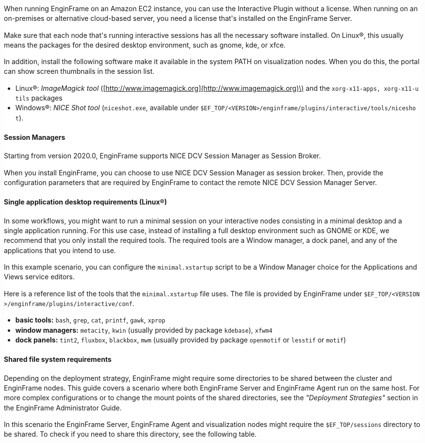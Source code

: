When running EnginFrame on an Amazon EC2 instance, you can use the Interactive Plugin without a license\. When running on an on\-premises or alternative cloud\-based server, you need a license that's installed on the EnginFrame Server\. 

Make sure that each node that's running interactive sessions has all the necessary software installed\. On Linux®, this usually means the packages for the desired desktop environment, such as gnome, kde, or xfce\. 

In addition, install the following software make it available in the system PATH on visualization nodes\. When you do this, the portal can show screen thumbnails in the session list\.
+ Linux®: *ImageMagick tool* \([http://www.imagemagick.org](http://www.imagemagick.org)\) and the `xorg-x11-apps, xorg-x11-utils` packages
+ Windows®: *NICE Shot tool* \(`niceshot.exe`, available under `$EF_TOP/<VERSION>/enginframe/plugins/interactive/tools/niceshot`\)\.

#### Session Managers<a name="session-manager"></a>

Starting from version 2020\.0, EnginFrame supports NICE DCV Session Manager as Session Broker\. 

When you install EnginFrame, you can choose to use NICE DCV Session Manager as session broker\. Then, provide the configuration parameters that are required by EnginFrame to contact the remote NICE DCV Session Manager Server\. 

#### Single application desktop requirements \(Linux®\)<a name="interactive-requirements-minimal"></a>

In some workflows, you might want to run a minimal session on your interactive nodes consisting in a minimal desktop and a single application running\. For this use case, instead of installing a full desktop environment such as GNOME or KDE, we recommend that you only install the required tools\. The required tools are a Window manager, a dock panel, and any of the applications that you intend to use\. 

In this example scenario, you can configure the `minimal.xstartup` script to be a Window Manager choice for the Applications and Views service editors\.

Here is a reference list of the tools that the `minimal.xstartup` file uses\. The file is provided by EnginFrame under `$EF_TOP/<VERSION>/enginframe/plugins/interactive/conf`\.
+ **basic tools:** `bash`, `grep`, `cat`, `printf`, `gawk`, `xprop`
+ **window managers:** `metacity`, `kwin` \(usually provided by package `kdebase`\), `xfwm4`
+ **dock panels:** `tint2`, `fluxbox`, `blackbox`, `mwm` \(usually provided by package `openmotif` or `lesstif` or `motif`\)

#### Shared file system requirements<a name="interactive-shared-file-system-requirements"></a>

Depending on the deployment strategy, EnginFrame might require some directories to be shared between the cluster and EnginFrame nodes\. This guide covers a scenario where both EnginFrame Server and EnginFrame Agent run on the same host\. For more complex configurations or to change the mount points of the shared directories, see the *"Deployment Strategies"* section in the EnginFrame Administrator Guide\. 

In this scenario the EnginFrame Server, EnginFrame Agent and visualization nodes might require the `$EF_TOP/sessions` directory to be shared\. To check if you need to share this directory, see the following table\. 

